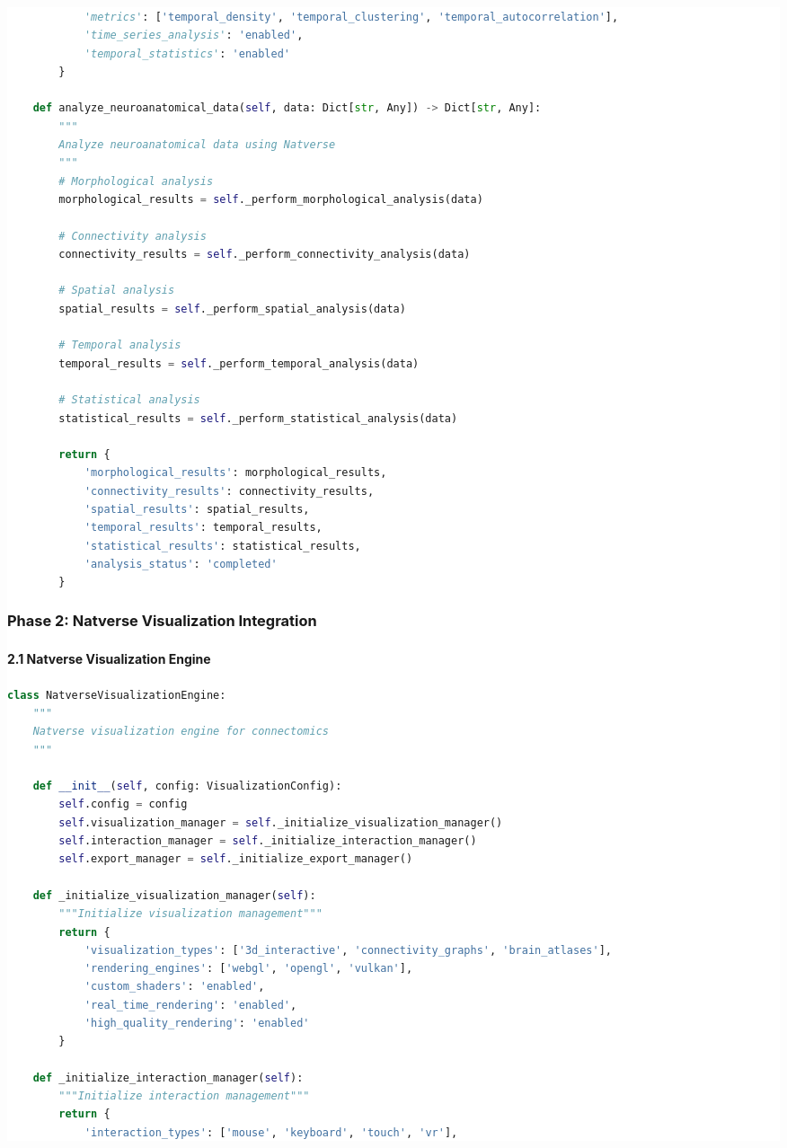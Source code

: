 ```python
            'metrics': ['temporal_density', 'temporal_clustering', 'temporal_autocorrelation'],
            'time_series_analysis': 'enabled',
            'temporal_statistics': 'enabled'
        }
    
    def analyze_neuroanatomical_data(self, data: Dict[str, Any]) -> Dict[str, Any]:
        """
        Analyze neuroanatomical data using Natverse
        """
        # Morphological analysis
        morphological_results = self._perform_morphological_analysis(data)
        
        # Connectivity analysis
        connectivity_results = self._perform_connectivity_analysis(data)
        
        # Spatial analysis
        spatial_results = self._perform_spatial_analysis(data)
        
        # Temporal analysis
        temporal_results = self._perform_temporal_analysis(data)
        
        # Statistical analysis
        statistical_results = self._perform_statistical_analysis(data)
        
        return {
            'morphological_results': morphological_results,
            'connectivity_results': connectivity_results,
            'spatial_results': spatial_results,
            'temporal_results': temporal_results,
            'statistical_results': statistical_results,
            'analysis_status': 'completed'
        }
```

### Phase 2: Natverse Visualization Integration

#### 2.1 **Natverse Visualization Engine**
```python
class NatverseVisualizationEngine:
    """
    Natverse visualization engine for connectomics
    """
    
    def __init__(self, config: VisualizationConfig):
        self.config = config
        self.visualization_manager = self._initialize_visualization_manager()
        self.interaction_manager = self._initialize_interaction_manager()
        self.export_manager = self._initialize_export_manager()
        
    def _initialize_visualization_manager(self):
        """Initialize visualization management"""
        return {
            'visualization_types': ['3d_interactive', 'connectivity_graphs', 'brain_atlases'],
            'rendering_engines': ['webgl', 'opengl', 'vulkan'],
            'custom_shaders': 'enabled',
            'real_time_rendering': 'enabled',
            'high_quality_rendering': 'enabled'
        }
    
    def _initialize_interaction_manager(self):
        """Initialize interaction management"""
        return {
            'interaction_types': ['mouse', 'keyboard', 'touch', 'vr'],
```